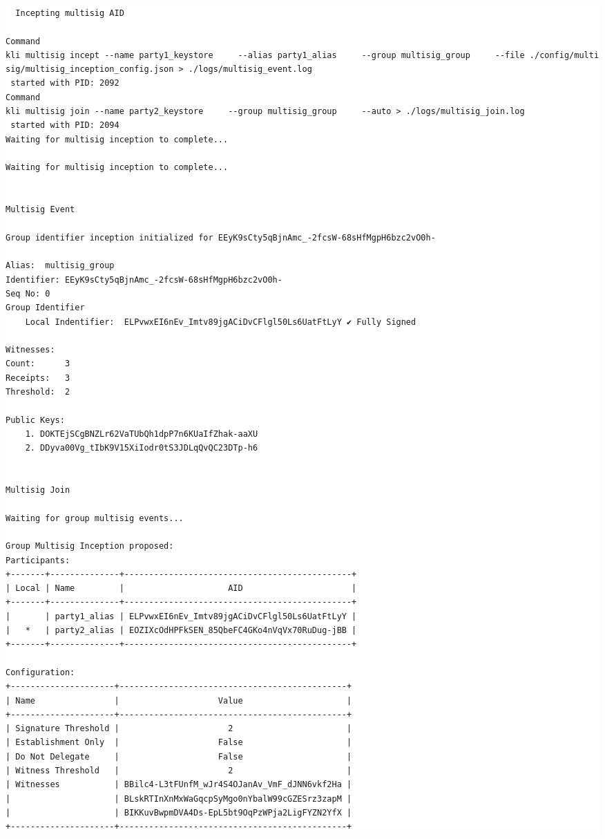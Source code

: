     
      Incepting multisig AID  
    
    Command 
    kli multisig incept --name party1_keystore     --alias party1_alias     --group multisig_group     --file ./config/multisig/multisig_inception_config.json > ./logs/multisig_event.log
     started with PID: 2092
    Command 
    kli multisig join --name party2_keystore     --group multisig_group     --auto > ./logs/multisig_join.log
     started with PID: 2094
    Waiting for multisig inception to complete...
    
    Waiting for multisig inception to complete...
    
    
    Multisig Event
    
    Group identifier inception initialized for EEyK9sCty5qBjnAmc_-2fcsW-68sHfMgpH6bzc2vO0h-
    
    Alias: 	multisig_group
    Identifier: EEyK9sCty5qBjnAmc_-2fcsW-68sHfMgpH6bzc2vO0h-
    Seq No:	0
    Group Identifier
        Local Indentifier:  ELPvwxEI6nEv_Imtv89jgACiDvCFlgl50Ls6UatFtLyY ✔ Fully Signed
    
    Witnesses:
    Count:		3
    Receipts:	3
    Threshold:	2
    
    Public Keys:	
    	1. DOKTEjSCgBNZLr62VaTUbQh1dpP7n6KUaIfZhak-aaXU
    	2. DDyva00Vg_tIbK9V15XiIodr0tS3JDLqQvQC23DTp-h6
    
    
    Multisig Join
    
    Waiting for group multisig events...
    
    Group Multisig Inception proposed:
    Participants:
    +-------+--------------+----------------------------------------------+
    | Local | Name         |                     AID                      |
    +-------+--------------+----------------------------------------------+
    |       | party1_alias | ELPvwxEI6nEv_Imtv89jgACiDvCFlgl50Ls6UatFtLyY |
    |   *   | party2_alias | EOZIXcOdHPFkSEN_85QbeFC4GKo4nVqVx70RuDug-jBB |
    +-------+--------------+----------------------------------------------+
    
    Configuration:
    +---------------------+----------------------------------------------+
    | Name                |                    Value                     |
    +---------------------+----------------------------------------------+
    | Signature Threshold |                      2                       |
    | Establishment Only  |                    False                     |
    | Do Not Delegate     |                    False                     |
    | Witness Threshold   |                      2                       |
    | Witnesses           | BBilc4-L3tFUnfM_wJr4S4OJanAv_VmF_dJNN6vkf2Ha |
    |                     | BLskRTInXnMxWaGqcpSyMgo0nYbalW99cGZESrz3zapM |
    |                     | BIKKuvBwpmDVA4Ds-EpL5bt9OqPzWPja2LigFYZN2YfX |
    +---------------------+----------------------------------------------+
    